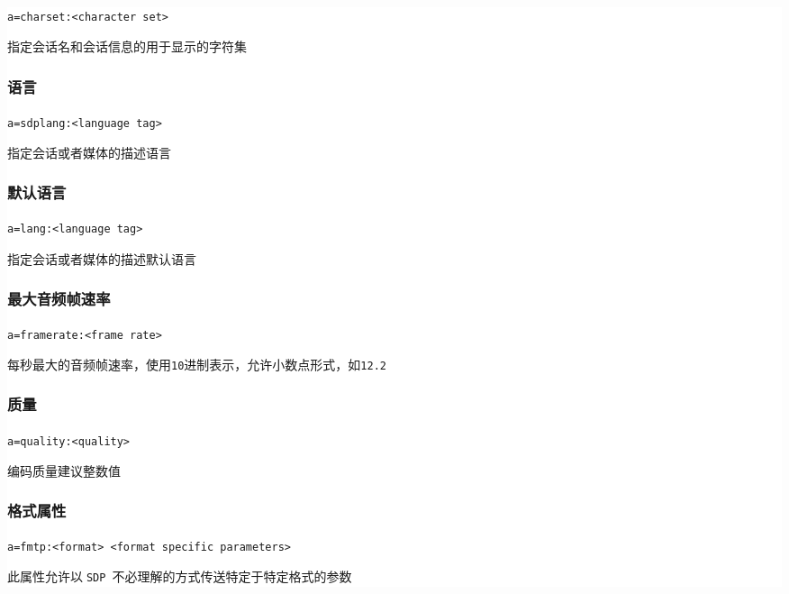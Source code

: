 ```sip
a=charset:<character set>
```

指定会话名和会话信息的用于显示的字符集



### 语言

```sip
a=sdplang:<language tag>
```

指定会话或者媒体的描述语言



### 默认语言

```sip
a=lang:<language tag>
```

指定会话或者媒体的描述默认语言



### 最大音频帧速率

```sip
a=framerate:<frame rate>
```

每秒最大的音频帧速率，使用`10`进制表示，允许小数点形式，如`12.2`



### 质量

```sip
a=quality:<quality>
```

编码质量建议整数值



### 格式属性

```sip
a=fmtp:<format> <format specific parameters>
```

此属性允许以 `SDP `不必理解的方式传送特定于特定格式的参数

